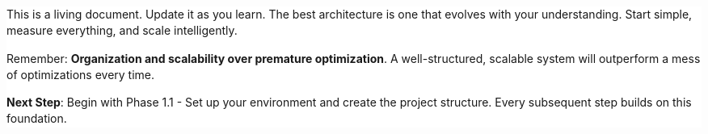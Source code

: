 This is a living document. Update it as you learn. The best architecture is one that evolves with your understanding. Start simple, measure everything, and scale intelligently.

Remember: **Organization and scalability over premature optimization**. A well-structured, scalable system will outperform a mess of optimizations every time.

**Next Step**: Begin with Phase 1.1 - Set up your environment and create the project structure. Every subsequent step builds on this foundation.